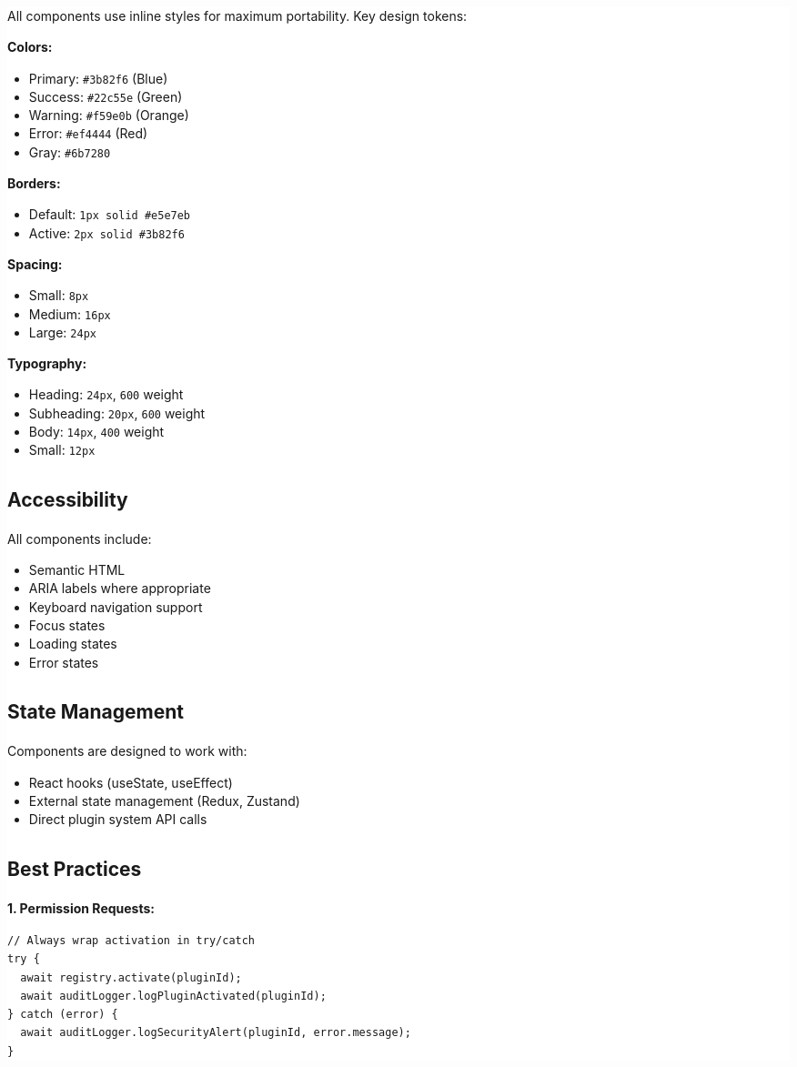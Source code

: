 All components use inline styles for maximum portability. Key design tokens:

**Colors:**

- Primary: `#3b82f6` (Blue)
- Success: `#22c55e` (Green)
- Warning: `#f59e0b` (Orange)
- Error: `#ef4444` (Red)
- Gray: `#6b7280`

**Borders:**

- Default: `1px solid #e5e7eb`
- Active: `2px solid #3b82f6`

**Spacing:**

- Small: `8px`
- Medium: `16px`
- Large: `24px`

**Typography:**

- Heading: `24px`, `600` weight
- Subheading: `20px`, `600` weight
- Body: `14px`, `400` weight
- Small: `12px`

## Accessibility

All components include:

- Semantic HTML
- ARIA labels where appropriate
- Keyboard navigation support
- Focus states
- Loading states
- Error states

## State Management

Components are designed to work with:

- React hooks (useState, useEffect)
- External state management (Redux, Zustand)
- Direct plugin system API calls

## Best Practices

**1. Permission Requests:**

```tsx
// Always wrap activation in try/catch
try {
  await registry.activate(pluginId);
  await auditLogger.logPluginActivated(pluginId);
} catch (error) {
  await auditLogger.logSecurityAlert(pluginId, error.message);
}
```
